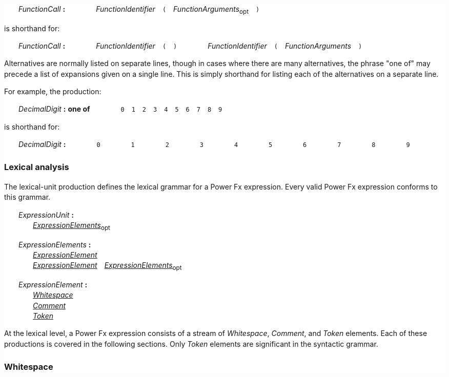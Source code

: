 &emsp;&emsp;*FunctionCall* **:**
&emsp;&emsp;&emsp;&emsp;*FunctionIdentifier*&emsp;`(`&emsp;*FunctionArguments*<sub>opt</sub>&emsp;`)`

is shorthand for:

&emsp;&emsp;*FunctionCall* **:**
&emsp;&emsp;&emsp;&emsp;*FunctionIdentifier*&emsp;`(`&emsp;`)`
&emsp;&emsp;&emsp;&emsp;*FunctionIdentifier*&emsp;`(`&emsp;*FunctionArguments*&emsp;`)`

Alternatives are normally listed on separate lines, though in cases where there are many alternatives, the phrase "one of" may precede a list of expansions given on a single line. This is simply shorthand for listing each of the alternatives on a separate line. 

For example, the production:

&emsp;&emsp;*DecimalDigit* **:** **one of**
&emsp;&emsp;&emsp;&emsp;`0`&emsp;`1`&emsp;`2`&emsp;`3`&emsp;`4`&emsp;`5`&emsp;`6`&emsp;`7`&emsp;`8`&emsp;`9`

is shorthand for:

&emsp;&emsp;*DecimalDigit* **:** 
&emsp;&emsp;&emsp;&emsp;`0`
&emsp;&emsp;&emsp;&emsp;`1`
&emsp;&emsp;&emsp;&emsp;`2`
&emsp;&emsp;&emsp;&emsp;`3`
&emsp;&emsp;&emsp;&emsp;`4`
&emsp;&emsp;&emsp;&emsp;`5`
&emsp;&emsp;&emsp;&emsp;`6`
&emsp;&emsp;&emsp;&emsp;`7`
&emsp;&emsp;&emsp;&emsp;`8`
&emsp;&emsp;&emsp;&emsp;`9`

### Lexical analysis 
The lexical-unit production defines the lexical grammar for a Power Fx expression. Every valid Power Fx expression conforms to this grammar.

&emsp;&emsp;<a name="ExpressionUnit"></a>*ExpressionUnit* **:**<br>
&emsp;&emsp;&emsp;&emsp;*[ExpressionElements](#ExpressionElements)*<sub>opt</sub><br>

&emsp;&emsp;<a name="ExpressionElements"></a>*ExpressionElements* **:**<br>
&emsp;&emsp;&emsp;&emsp;*[ExpressionElement](#ExpressionElement)*<br>
&emsp;&emsp;&emsp;&emsp;*[ExpressionElement](#ExpressionElement)*&emsp;*[ExpressionElements](#ExpressionElements)*<sub>opt</sub><br>

&emsp;&emsp;<a name="ExpressionElement"></a>*ExpressionElement* **:**<br>
&emsp;&emsp;&emsp;&emsp;*[Whitespace](#Whitespace)*<br>
&emsp;&emsp;&emsp;&emsp;*[Comment](#Comment)*<br>
&emsp;&emsp;&emsp;&emsp;*[Token](#Token)*<br>

At the lexical level, a Power Fx expression consists of a stream of *Whitespace*, *Comment*, and *Token* elements. Each of these productions is covered in the following sections. Only *Token* elements are significant in the syntactic grammar.

### Whitespace 
